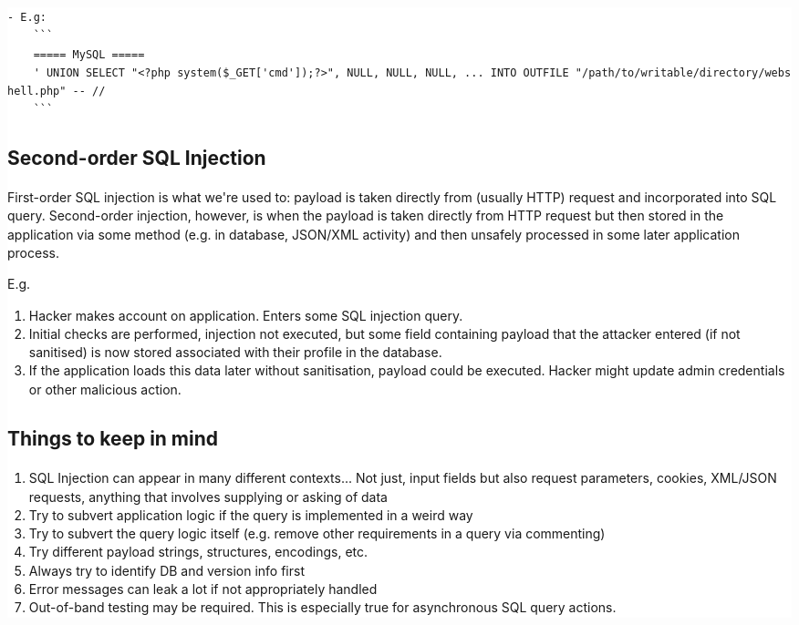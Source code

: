     - E.g:
        ```
        ===== MySQL =====
        ' UNION SELECT "<?php system($_GET['cmd']);?>", NULL, NULL, NULL, ... INTO OUTFILE "/path/to/writable/directory/webshell.php" -- //
        ```


## Second-order SQL Injection

First-order SQL injection is what we're used to: payload is taken directly from (usually HTTP) request and incorporated into SQL query. Second-order injection, however, is when the payload is taken directly from HTTP request but then stored in the application via some method (e.g. in database, JSON/XML activity) and then unsafely processed in some later application process.

E.g.
1. Hacker makes account on application. Enters some SQL injection query.
2. Initial checks are performed, injection not executed, but some field containing payload that the attacker entered (if not sanitised) is now stored associated with their profile in the database.
3. If the application loads this data later without sanitisation, payload could be executed. Hacker might update admin credentials or other malicious action.


## Things to keep in mind

1. SQL Injection can appear in many different contexts... Not just, input fields but also request parameters, cookies, XML/JSON requests, anything that involves supplying or asking of data
2. Try to subvert application logic if the query is implemented in a weird way
3. Try to subvert the query logic itself (e.g. remove other requirements in a query via commenting)
4. Try different payload strings, structures, encodings, etc. 
5. Always try to identify DB and version info first
6. Error messages can leak a lot if not appropriately handled
7. Out-of-band testing may be required. This is especially true for asynchronous SQL query actions.